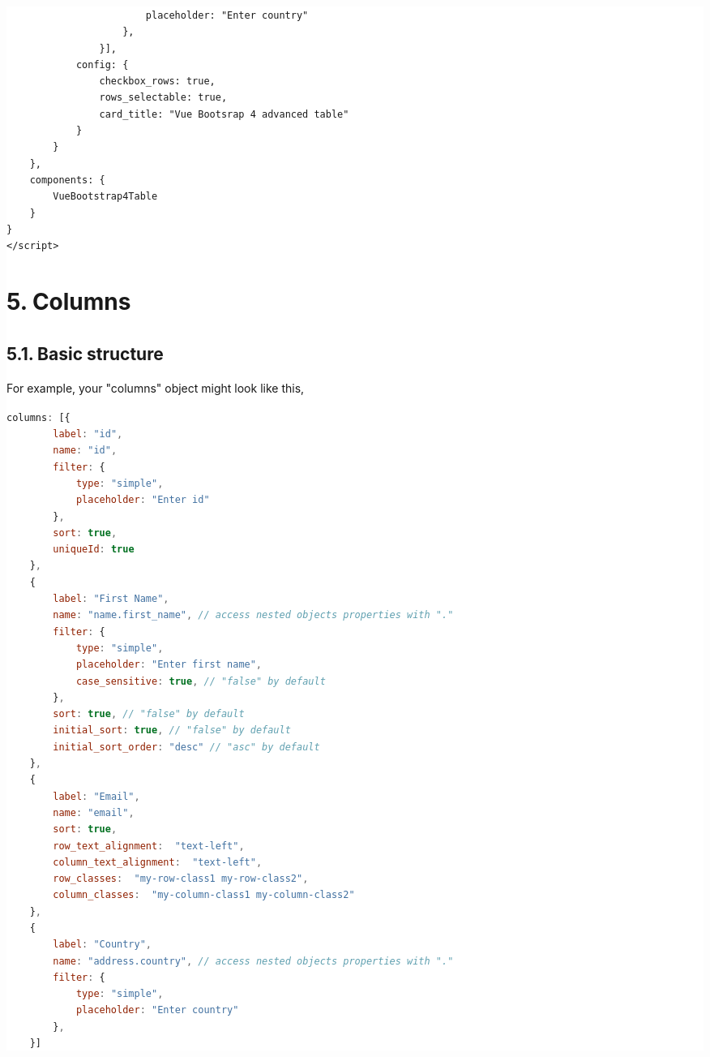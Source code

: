 ```vue
                        placeholder: "Enter country"
                    },
                }],
            config: {
                checkbox_rows: true,
                rows_selectable: true,
                card_title: "Vue Bootsrap 4 advanced table"
            }
        }
    },
    components: {
        VueBootstrap4Table
    }
}
</script>
```
# 5. Columns
## 5.1. Basic structure
For example, your "columns" object might look like this,

```javascript
columns: [{
        label: "id",
        name: "id",
        filter: {
            type: "simple",
            placeholder: "Enter id"
        },
        sort: true,
        uniqueId: true
    },
    {
        label: "First Name",
        name: "name.first_name", // access nested objects properties with "."
        filter: {
            type: "simple",
            placeholder: "Enter first name",
            case_sensitive: true, // "false" by default
        },
        sort: true, // "false" by default
        initial_sort: true, // "false" by default
        initial_sort_order: "desc" // "asc" by default
    },
    {
        label: "Email",
        name: "email",
        sort: true,
        row_text_alignment:  "text-left",
        column_text_alignment:  "text-left",
        row_classes:  "my-row-class1 my-row-class2",
        column_classes:  "my-column-class1 my-column-class2"
    },
    {
        label: "Country",
        name: "address.country", // access nested objects properties with "."
        filter: {
            type: "simple",
            placeholder: "Enter country"
        },
    }]
```
